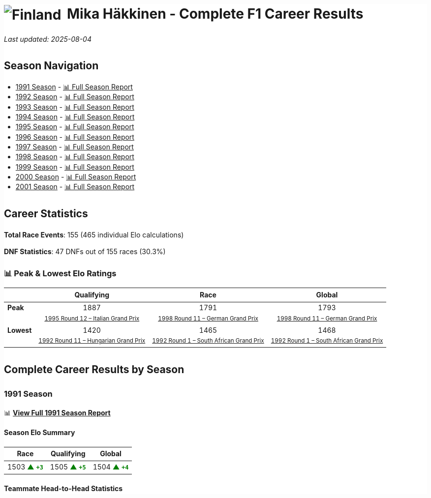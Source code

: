 # <img src="https://upload.wikimedia.org/wikipedia/commons/b/bc/Flag_of_Finland.svg" alt="Finland" width="20" height="auto" style="vertical-align: middle; margin-right: 5px;" onerror="this.outerHTML='🇫🇮'; this.style.marginRight='5px';"/> Mika Häkkinen - Complete F1 Career Results

*Last updated: 2025-08-04*

## Season Navigation

- [1991 Season](#1991-season) - [📊 Full Season Report](../seasons/1991-season-report)
- [1992 Season](#1992-season) - [📊 Full Season Report](../seasons/1992-season-report)
- [1993 Season](#1993-season) - [📊 Full Season Report](../seasons/1993-season-report)
- [1994 Season](#1994-season) - [📊 Full Season Report](../seasons/1994-season-report)
- [1995 Season](#1995-season) - [📊 Full Season Report](../seasons/1995-season-report)
- [1996 Season](#1996-season) - [📊 Full Season Report](../seasons/1996-season-report)
- [1997 Season](#1997-season) - [📊 Full Season Report](../seasons/1997-season-report)
- [1998 Season](#1998-season) - [📊 Full Season Report](../seasons/1998-season-report)
- [1999 Season](#1999-season) - [📊 Full Season Report](../seasons/1999-season-report)
- [2000 Season](#2000-season) - [📊 Full Season Report](../seasons/2000-season-report)
- [2001 Season](#2001-season) - [📊 Full Season Report](../seasons/2001-season-report)

## Career Statistics

**Total Race Events**: 155 (465 individual Elo calculations)

**DNF Statistics**: 47 DNFs out of 155 races (30.3%)

### 📊 Peak & Lowest Elo Ratings

| &nbsp; | Qualifying | Race | Global |
|-------|------------|------|--------|
| **Peak** | <center> 1887 <br/><small> [1995 Round 12 – Italian Grand Prix](../seasons/1995-season-report#round-12-italian-grand-prix) </small></center> | <center> 1791 <br/><small> [1998 Round 11 – German Grand Prix](../seasons/1998-season-report#round-11-german-grand-prix) </small></center> | <center> 1793  <br/><small> [1998 Round 11 – German Grand Prix](../seasons/1998-season-report#round-11-german-grand-prix) </small></center> |
| **Lowest** | <center> 1420 <br/><small> [1992 Round 11 – Hungarian Grand Prix](../seasons/1992-season-report#round-11-hungarian-grand-prix) </small></center> | <center> 1465 <br/><small> [1992 Round 1 – South African Grand Prix](../seasons/1992-season-report#round-1-south-african-grand-prix) </small></center> | <center> 1468 <br/><small> [1992 Round 1 – South African Grand Prix](../seasons/1992-season-report#round-1-south-african-grand-prix) </small></center> |


## Complete Career Results by Season

### 1991 Season

📊 **[View Full 1991 Season Report](../seasons/1991-season-report)**

#### Season Elo Summary

| Race | Qualifying | Global |
|------|------------|--------|
| 1503 **<span style="color: green;">▲&nbsp;`+3`</span>** | 1505 **<span style="color: green;">▲&nbsp;`+5`</span>** | 1504 **<span style="color: green;">▲&nbsp;`+4`</span>** |

#### Teammate Head-to-Head Statistics
